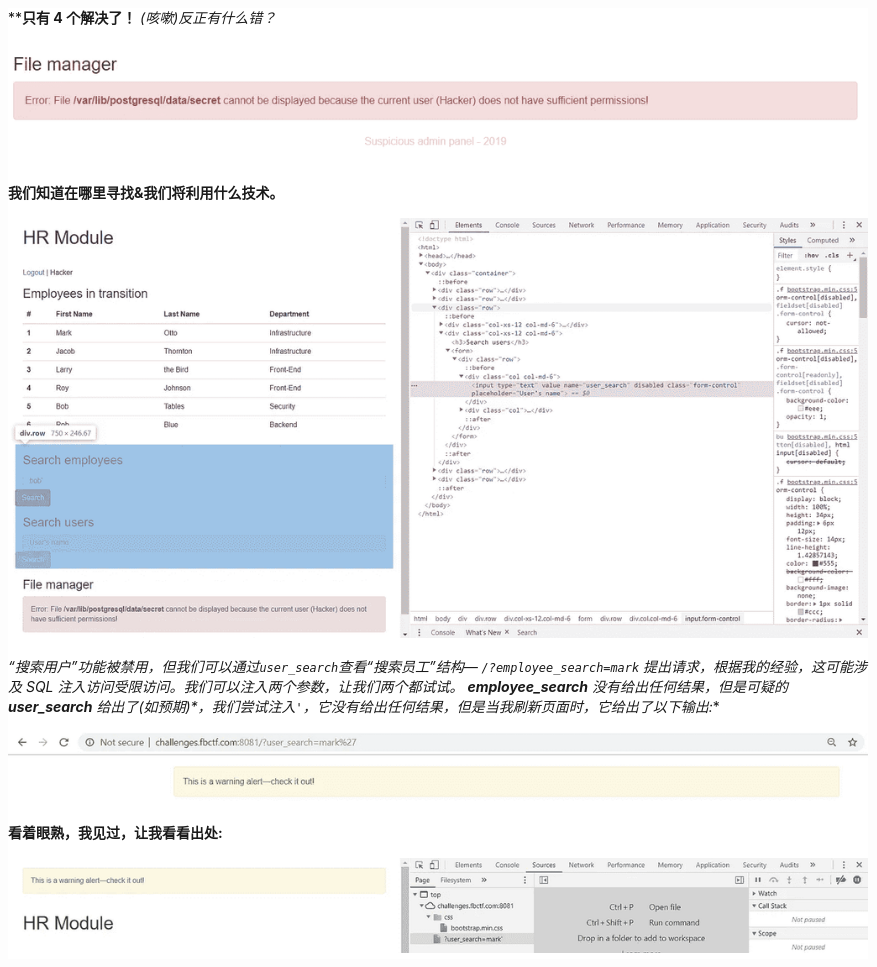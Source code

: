 ****只有 4 个解决了！** *(咳嗽)*反正有什么错？**

**![](img/55340e881b7b50894feded2d46bb8438.png)**

**我们知道在哪里寻找&我们将利用什么技术。**

**![](img/f4df2c0ae1c107d3d6995927fb8d4a8f.png)**

**“搜索用户”功能被禁用，但我们可以通过`user_search`查看“搜索员工”结构— `/?employee_search=mark`
提出请求，根据我的经验，这可能涉及 SQL 注入访问受限访问。我们可以注入两个参数，让我们两个都试试。
**employee_search** 没有给出任何结果，但是可疑的 **user_search** 给出了*(如预期)*，我们尝试注入`'`，它没有给出任何结果，但是当我刷新页面时，它给出了以下输出:**

**![](img/1a78d56c1bcae21b885edbcf3eb786b3.png)**

**看着眼熟，我见过，让我看看出处:**

**![](img/dd44f4b9ee5a03d3f32f78d37499f934.png)**
